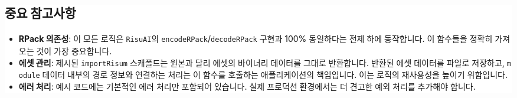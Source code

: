 
## 중요 참고사항

*   **RPack 의존성**: 이 모든 로직은 `RisuAI`의 `encodeRPack`/`decodeRPack` 구현과 100% 동일하다는 전제 하에 동작합니다. 이 함수들을 정확히 가져오는 것이 가장 중요합니다.
*   **에셋 관리**: 제시된 `importRisum` 스캐폴드는 원본과 달리 에셋의 바이너리 데이터를 그대로 반환합니다. 반환된 에셋 데이터를 파일로 저장하고, `module` 데이터 내부의 경로 정보와 연결하는 처리는 이 함수를 호출하는 애플리케이션의 책임입니다. 이는 로직의 재사용성을 높이기 위함입니다.
*   **에러 처리**: 예시 코드에는 기본적인 에러 처리만 포함되어 있습니다. 실제 프로덕션 환경에서는 더 견고한 예외 처리를 추가해야 합니다.
